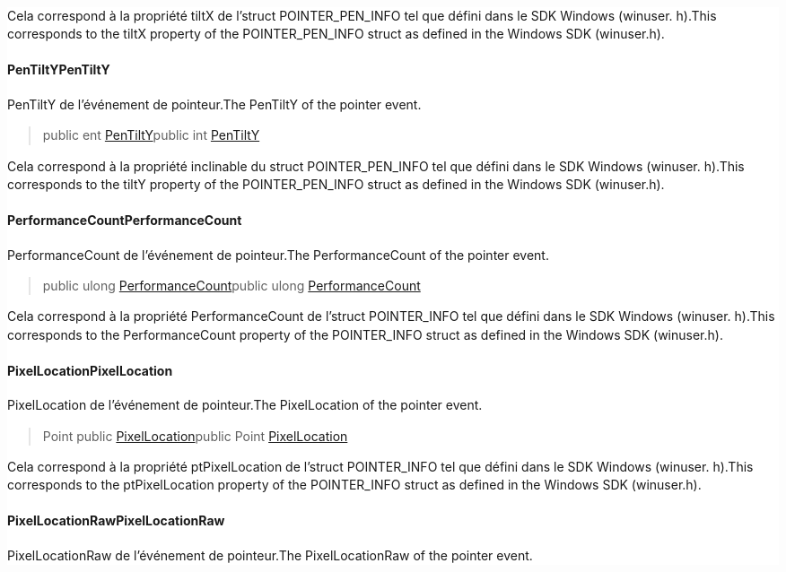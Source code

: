 <span data-ttu-id="9f237-221">Cela correspond à la propriété tiltX de l’struct POINTER_PEN_INFO tel que défini dans le SDK Windows (winuser. h).</span><span class="sxs-lookup"><span data-stu-id="9f237-221">This corresponds to the tiltX property of the POINTER_PEN_INFO struct as defined in the Windows SDK (winuser.h).</span></span>

#### <span data-ttu-id="9f237-222">PenTiltY</span><span class="sxs-lookup"><span data-stu-id="9f237-222">PenTiltY</span></span> 

<span data-ttu-id="9f237-223">PenTiltY de l’événement de pointeur.</span><span class="sxs-lookup"><span data-stu-id="9f237-223">The PenTiltY of the pointer event.</span></span>

> <span data-ttu-id="9f237-224">public ent [PenTiltY](#pentilty)</span><span class="sxs-lookup"><span data-stu-id="9f237-224">public int [PenTiltY](#pentilty)</span></span>

<span data-ttu-id="9f237-225">Cela correspond à la propriété inclinable du struct POINTER_PEN_INFO tel que défini dans le SDK Windows (winuser. h).</span><span class="sxs-lookup"><span data-stu-id="9f237-225">This corresponds to the tiltY property of the POINTER_PEN_INFO struct as defined in the Windows SDK (winuser.h).</span></span>

#### <span data-ttu-id="9f237-226">PerformanceCount</span><span class="sxs-lookup"><span data-stu-id="9f237-226">PerformanceCount</span></span> 

<span data-ttu-id="9f237-227">PerformanceCount de l’événement de pointeur.</span><span class="sxs-lookup"><span data-stu-id="9f237-227">The PerformanceCount of the pointer event.</span></span>

> <span data-ttu-id="9f237-228">public ulong [PerformanceCount](#performancecount)</span><span class="sxs-lookup"><span data-stu-id="9f237-228">public ulong [PerformanceCount](#performancecount)</span></span>

<span data-ttu-id="9f237-229">Cela correspond à la propriété PerformanceCount de l’struct POINTER_INFO tel que défini dans le SDK Windows (winuser. h).</span><span class="sxs-lookup"><span data-stu-id="9f237-229">This corresponds to the PerformanceCount property of the POINTER_INFO struct as defined in the Windows SDK (winuser.h).</span></span>

#### <span data-ttu-id="9f237-230">PixelLocation</span><span class="sxs-lookup"><span data-stu-id="9f237-230">PixelLocation</span></span> 

<span data-ttu-id="9f237-231">PixelLocation de l’événement de pointeur.</span><span class="sxs-lookup"><span data-stu-id="9f237-231">The PixelLocation of the pointer event.</span></span>

> <span data-ttu-id="9f237-232">Point public [PixelLocation](#pixellocation)</span><span class="sxs-lookup"><span data-stu-id="9f237-232">public Point [PixelLocation](#pixellocation)</span></span>

<span data-ttu-id="9f237-233">Cela correspond à la propriété ptPixelLocation de l’struct POINTER_INFO tel que défini dans le SDK Windows (winuser. h).</span><span class="sxs-lookup"><span data-stu-id="9f237-233">This corresponds to the ptPixelLocation property of the POINTER_INFO struct as defined in the Windows SDK (winuser.h).</span></span>

#### <span data-ttu-id="9f237-234">PixelLocationRaw</span><span class="sxs-lookup"><span data-stu-id="9f237-234">PixelLocationRaw</span></span> 

<span data-ttu-id="9f237-235">PixelLocationRaw de l’événement de pointeur.</span><span class="sxs-lookup"><span data-stu-id="9f237-235">The PixelLocationRaw of the pointer event.</span></span>
